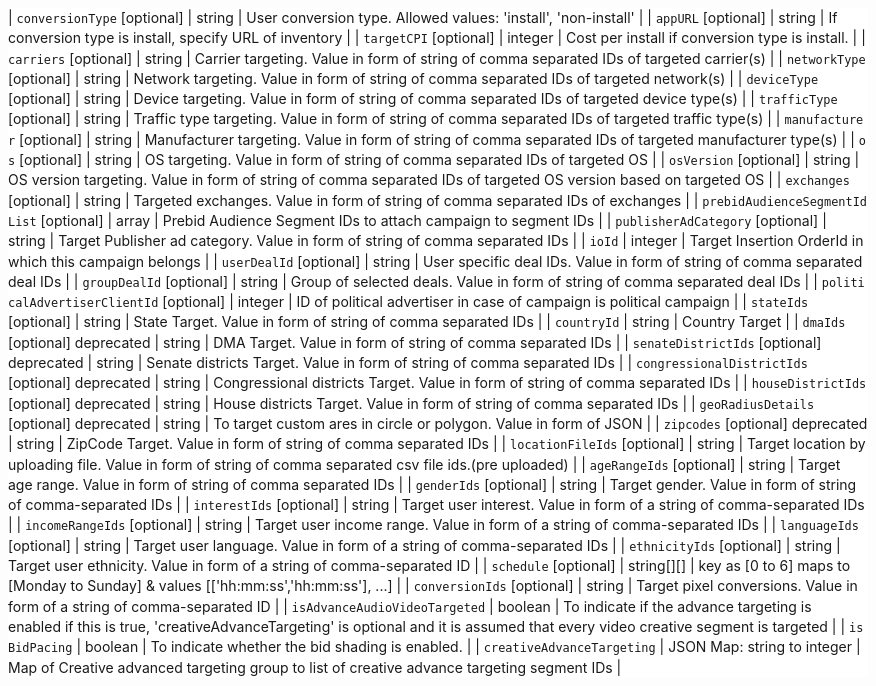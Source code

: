 | `conversionType` [optional] | string | User conversion type. Allowed values: 'install', 'non-install' |
| `appURL` [optional] | string | If conversion type is install, specify URL of inventory |
| `targetCPI` [optional] | integer | Cost per install if conversion type is install. |
| `carriers` [optional] | string | Carrier targeting. Value in form of string of comma separated IDs of targeted carrier(s) |
| `networkType` [optional] | string | Network targeting. Value in form of string of comma separated IDs of targeted network(s) |
| `deviceType` [optional] | string | Device targeting. Value in form of string of comma separated IDs of targeted device type(s) |
| `trafficType` [optional] | string | Traffic type targeting. Value in form of string of comma separated IDs of targeted traffic type(s) |
| `manufacturer` [optional] | string | Manufacturer targeting. Value in form of string of comma separated IDs of targeted manufacturer type(s) |
| `os` [optional] | string | OS targeting. Value in form of string of comma separated IDs of targeted OS |
| `osVersion` [optional] | string | OS version targeting. Value in form of string of comma separated IDs of targeted OS version based on targeted OS |
| `exchanges` [optional] | string | Targeted exchanges. Value in form of string of comma separated IDs of exchanges |
| `prebidAudienceSegmentIdList` [optional] | array | Prebid Audience Segment IDs to attach campaign to segment IDs |
| `publisherAdCategory` [optional] | string | Target Publisher ad category. Value in form of string of comma separated IDs |
| `ioId` | integer | Target Insertion OrderId in which this campaign belongs |
| `userDealId` [optional] | string | User specific deal IDs. Value in form of string of comma separated deal IDs |
| `groupDealId` [optional] | string | Group of selected deals. Value in form of string of comma separated deal IDs |
| `politicalAdvertiserClientId` [optional] | integer | ID of political advertiser in case of campaign is political campaign |
| `stateIds` [optional] | string | State Target. Value in form of string of comma separated IDs |
| `countryId` | string | Country Target |
| `dmaIds` [optional] deprecated | string | DMA Target. Value in form of string of comma separated IDs |
| `senateDistrictIds` [optional] deprecated | string | Senate districts Target. Value in form of string of comma separated IDs |
| `congressionalDistrictIds` [optional] deprecated | string | Congressional districts Target. Value in form of string of comma separated IDs |
| `houseDistrictIds` [optional] deprecated | string | House districts Target. Value in form of string of comma separated IDs |
| `geoRadiusDetails` [optional] deprecated | string | To target custom ares in circle or polygon. Value in form of JSON |
| `zipcodes` [optional] deprecated | string | ZipCode Target. Value in form of string of comma separated IDs |
| `locationFileIds` [optional] | string | Target location by uploading file. Value in form of string of comma separated csv file ids.(pre uploaded) |
| `ageRangeIds` [optional] | string | Target age range. Value in form of string of comma separated IDs |
| `genderIds` [optional] | string | Target gender. Value in form of string of comma-separated IDs |
| `interestIds` [optional] | string | Target user interest. Value in form of a string of comma-separated IDs |
| `incomeRangeIds` [optional] | string | Target user income range. Value in form of a string of comma-separated IDs |
| `languageIds` [optional] | string | Target user language. Value in form of a string of comma-separated IDs |
| `ethnicityIds` [optional] | string | Target user ethnicity. Value in form of a string of comma-separated ID |
| `schedule` [optional] | string[][] | key as [0 to 6] maps to [Monday to Sunday] & values [['hh:mm:ss','hh:mm:ss'], ...] |
| `conversionIds` [optional] | string | Target pixel conversions. Value in form of a string of comma-separated ID |
| `isAdvanceAudioVideoTargeted` | boolean | To indicate if the advance targeting is enabled if this is true, 'creativeAdvanceTargeting' is optional and it is assumed that every video creative segment is targeted |
| `isBidPacing` | boolean | To indicate whether the bid shading is enabled. |
| `creativeAdvanceTargeting` | JSON Map: string to integer | Map of Creative advanced targeting group to list of creative advance targeting segment IDs |